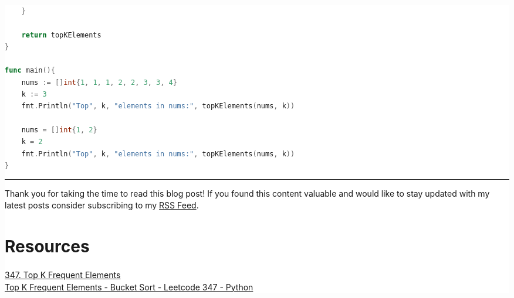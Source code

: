 ```Go
    }

    return topKElements
}

func main(){
    nums := []int{1, 1, 1, 2, 2, 3, 3, 4}
    k := 3
    fmt.Println("Top", k, "elements in nums:", topKElements(nums, k))

    nums = []int{1, 2}
    k = 2
    fmt.Println("Top", k, "elements in nums:", topKElements(nums, k))
}
```

<hr>

Thank you for taking the time to read this blog post! If you found this content valuable and would like to stay updated with my latest posts consider subscribing to my <a href="https://www.avni.sh/index.xml" target="_blank">RSS Feed</a>.

# Resources

<a href="https://leetcode.com/problems/top-k-frequent-elements/" target="_blank">347. Top K Frequent Elements</a>  
<a href="https://www.youtube.com/watch?v=YPTqKIgVk-k" target="_blank">Top K Frequent Elements - Bucket Sort - Leetcode 347 - Python</a>
